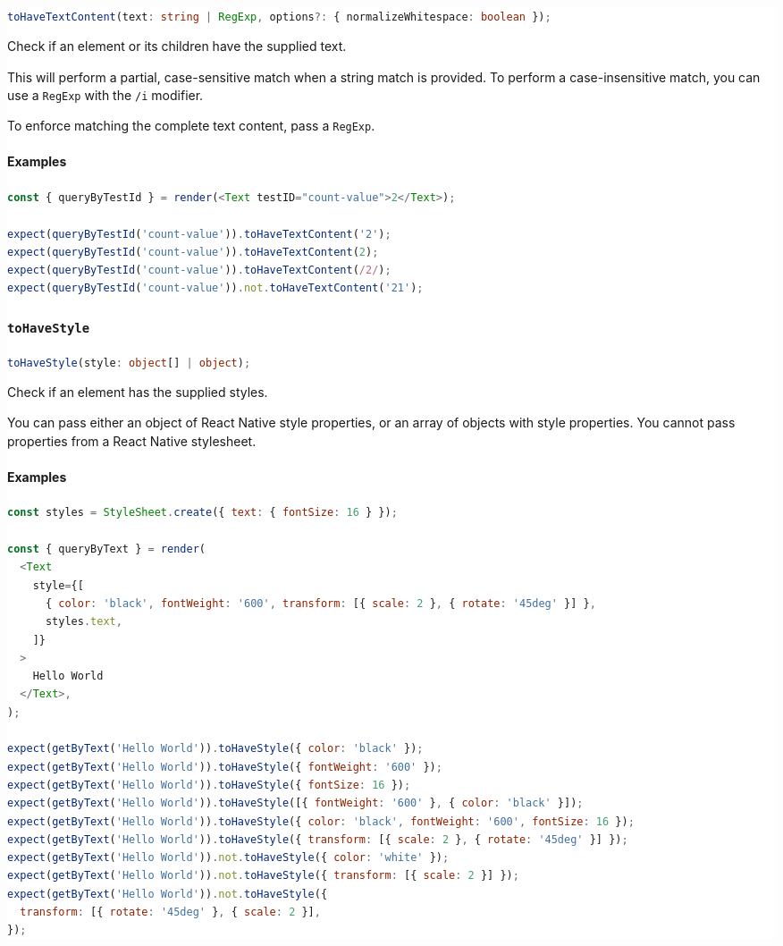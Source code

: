 ```typescript
toHaveTextContent(text: string | RegExp, options?: { normalizeWhitespace: boolean });
```

Check if an element or its children have the supplied text.

This will perform a partial, case-sensitive match when a string match is provided. To perform a
case-insensitive match, you can use a `RegExp` with the `/i` modifier.

To enforce matching the complete text content, pass a `RegExp`.

#### Examples

```javascript
const { queryByTestId } = render(<Text testID="count-value">2</Text>);

expect(queryByTestId('count-value')).toHaveTextContent('2');
expect(queryByTestId('count-value')).toHaveTextContent(2);
expect(queryByTestId('count-value')).toHaveTextContent(/2/);
expect(queryByTestId('count-value')).not.toHaveTextContent('21');
```

### `toHaveStyle`

```typescript
toHaveStyle(style: object[] | object);
```

Check if an element has the supplied styles.

You can pass either an object of React Native style properties, or an array of objects with style
properties. You cannot pass properties from a React Native stylesheet.

#### Examples

```javascript
const styles = StyleSheet.create({ text: { fontSize: 16 } });

const { queryByText } = render(
  <Text
    style={[
      { color: 'black', fontWeight: '600', transform: [{ scale: 2 }, { rotate: '45deg' }] },
      styles.text,
    ]}
  >
    Hello World
  </Text>,
);

expect(getByText('Hello World')).toHaveStyle({ color: 'black' });
expect(getByText('Hello World')).toHaveStyle({ fontWeight: '600' });
expect(getByText('Hello World')).toHaveStyle({ fontSize: 16 });
expect(getByText('Hello World')).toHaveStyle([{ fontWeight: '600' }, { color: 'black' }]);
expect(getByText('Hello World')).toHaveStyle({ color: 'black', fontWeight: '600', fontSize: 16 });
expect(getByText('Hello World')).toHaveStyle({ transform: [{ scale: 2 }, { rotate: '45deg' }] });
expect(getByText('Hello World')).not.toHaveStyle({ color: 'white' });
expect(getByText('Hello World')).not.toHaveStyle({ transform: [{ scale: 2 }] });
expect(getByText('Hello World')).not.toHaveStyle({
  transform: [{ rotate: '45deg' }, { scale: 2 }],
});
```
